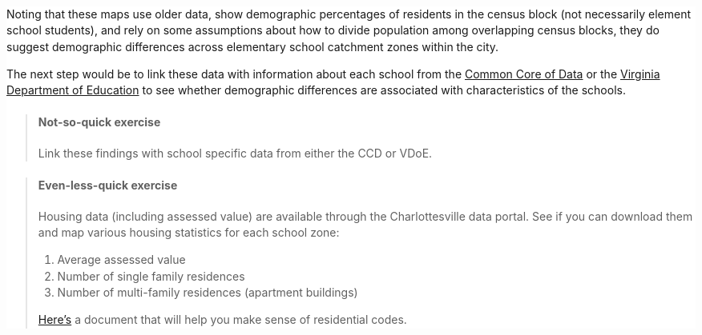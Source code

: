<iframe src="./maps/maps/map_hi_pct.html">

</iframe>





<iframe src="./maps/maps/map_as_pct.html">

</iframe>





<iframe src="./maps/maps/map_wh_pct.html">

</iframe>



Noting that these maps use older data, show demographic percentages of
residents in the census block (not necessarily element school students),
and rely on some assumptions about how to divide population among
overlapping census blocks, they do suggest demographic differences
across elementary school catchment zones within the city.

The next step would be to link these data with information about each
school from the [Common Core of
Data](https://nces.ed.gov/ccd/pubschuniv.asp) or the [Virginia
Department of
Education](http://www.doe.virginia.gov/statistics_reports/index.shtml#)
to see whether demographic differences are associated with
characteristics of the schools.

> #### Not-so-quick exercise
> 
> Link these findings with school specific data from either the CCD or
> VDoE.

> #### Even-less-quick exercise
> 
> Housing data (including assessed value) are available through the
> Charlottesville data portal. See if you can download them and map
> various housing statistics for each school zone:
> 
> 1.  Average assessed value  
> 2.  Number of single family residences  
> 3.  Number of multi-family residences (apartment buildings)
> 
> [Here’s](http://www.charlottesville.org/home/showdocument?id=16311) a
> document that will help you make sense of residential codes.
